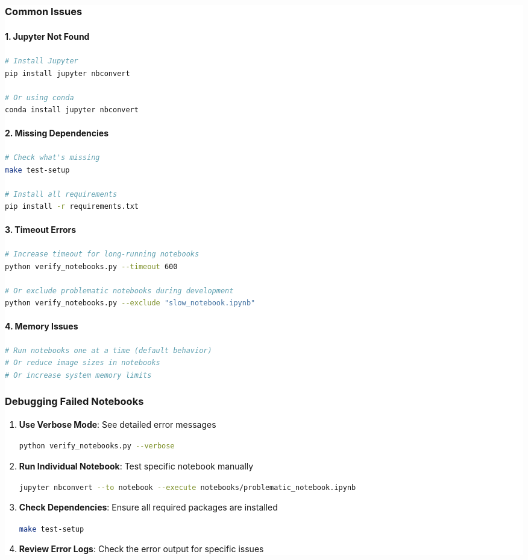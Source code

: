 ### Common Issues

#### 1. Jupyter Not Found
```bash
# Install Jupyter
pip install jupyter nbconvert

# Or using conda
conda install jupyter nbconvert
```

#### 2. Missing Dependencies
```bash
# Check what's missing
make test-setup

# Install all requirements
pip install -r requirements.txt
```

#### 3. Timeout Errors
```bash
# Increase timeout for long-running notebooks
python verify_notebooks.py --timeout 600

# Or exclude problematic notebooks during development
python verify_notebooks.py --exclude "slow_notebook.ipynb"
```

#### 4. Memory Issues
```bash
# Run notebooks one at a time (default behavior)
# Or reduce image sizes in notebooks
# Or increase system memory limits
```

### Debugging Failed Notebooks

1. **Use Verbose Mode**: See detailed error messages
   ```bash
   python verify_notebooks.py --verbose
   ```

2. **Run Individual Notebook**: Test specific notebook manually
   ```bash
   jupyter nbconvert --to notebook --execute notebooks/problematic_notebook.ipynb
   ```

3. **Check Dependencies**: Ensure all required packages are installed
   ```bash
   make test-setup
   ```

4. **Review Error Logs**: Check the error output for specific issues
